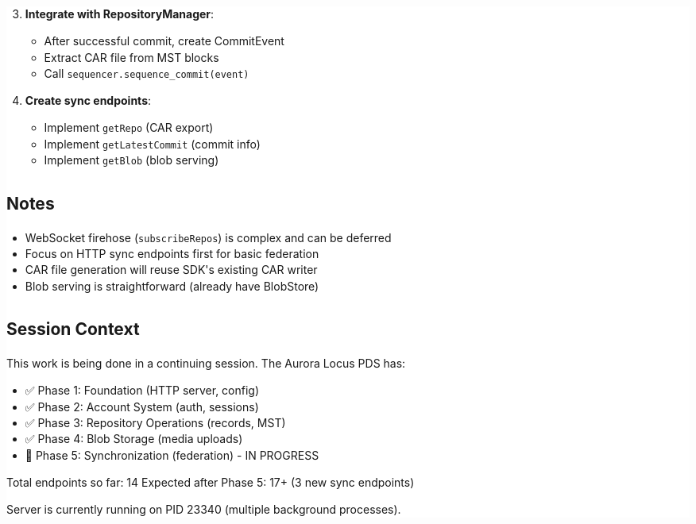 3. **Integrate with RepositoryManager**:
   - After successful commit, create CommitEvent
   - Extract CAR file from MST blocks
   - Call `sequencer.sequence_commit(event)`

4. **Create sync endpoints**:
   - Implement `getRepo` (CAR export)
   - Implement `getLatestCommit` (commit info)
   - Implement `getBlob` (blob serving)

## Notes

- WebSocket firehose (`subscribeRepos`) is complex and can be deferred
- Focus on HTTP sync endpoints first for basic federation
- CAR file generation will reuse SDK's existing CAR writer
- Blob serving is straightforward (already have BlobStore)

## Session Context

This work is being done in a continuing session. The Aurora Locus PDS has:
- ✅ Phase 1: Foundation (HTTP server, config)
- ✅ Phase 2: Account System (auth, sessions)
- ✅ Phase 3: Repository Operations (records, MST)
- ✅ Phase 4: Blob Storage (media uploads)
- 🚧 Phase 5: Synchronization (federation) - IN PROGRESS

Total endpoints so far: 14
Expected after Phase 5: 17+ (3 new sync endpoints)

Server is currently running on PID 23340 (multiple background processes).
